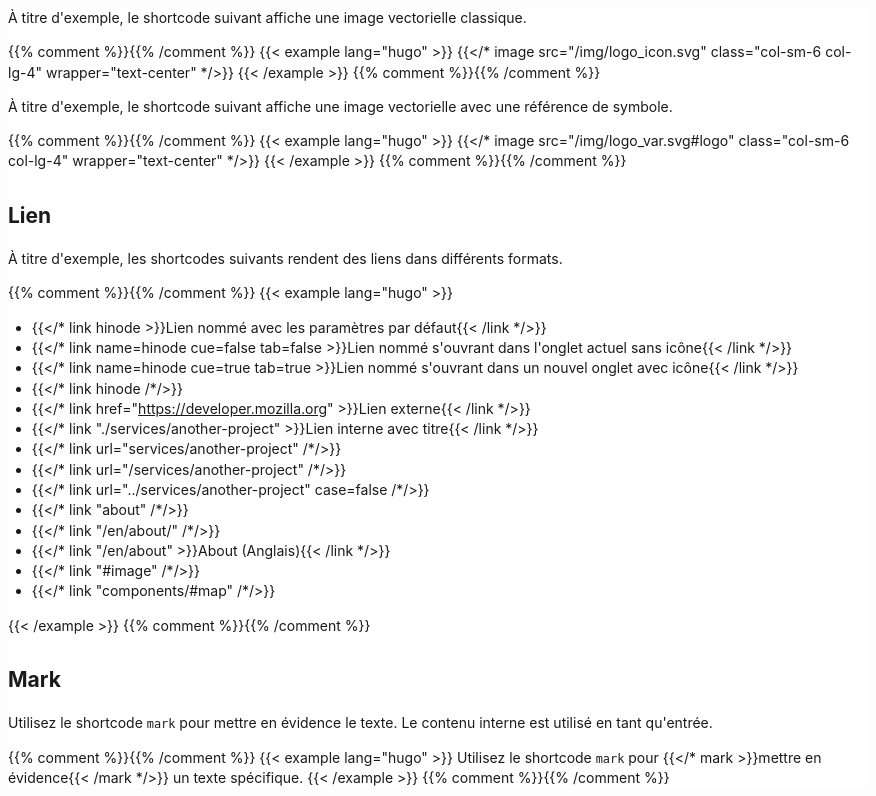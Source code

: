 À titre d'exemple, le shortcode suivant affiche une image vectorielle classique.

{{% comment %}}{{% /comment %}}
{{< example lang="hugo" >}}
{{</* image src="/img/logo_icon.svg" class="col-sm-6 col-lg-4" wrapper="text-center" */>}}
{{< /example >}}
{{% comment %}}{{% /comment %}}

À titre d'exemple, le shortcode suivant affiche une image vectorielle avec une référence de symbole.

{{% comment %}}{{% /comment %}}
{{< example lang="hugo" >}}
{{</* image src="/img/logo_var.svg#logo" class="col-sm-6 col-lg-4" wrapper="text-center" */>}}
{{< /example >}}
{{% comment %}}{{% /comment %}}

## Lien

À titre d'exemple, les shortcodes suivants rendent des liens dans différents formats.

{{% comment %}}{{% /comment %}}
{{< example lang="hugo" >}}

- {{</* link hinode >}}Lien nommé avec les paramètres par défaut{{< /link */>}}
- {{</* link name=hinode cue=false tab=false >}}Lien nommé s'ouvrant dans l'onglet actuel sans icône{{< /link */>}}
- {{</* link name=hinode cue=true tab=true >}}Lien nommé s'ouvrant dans un nouvel onglet avec icône{{< /link */>}}
- {{</* link hinode /*/>}}
- {{</* link href="https://developer.mozilla.org" >}}Lien externe{{< /link */>}}
- {{</* link "./services/another-project" >}}Lien interne avec titre{{< /link */>}}
- {{</* link url="services/another-project" /*/>}}
- {{</* link url="/services/another-project" /*/>}}
- {{</* link url="../services/another-project" case=false /*/>}}
- {{</* link "about" /*/>}}
- {{</* link "/en/about/" /*/>}}
- {{</* link "/en/about" >}}About (Anglais){{< /link */>}}
- {{</* link "#image" /*/>}}
- {{</* link "components/#map" /*/>}}

{{< /example >}}
{{% comment %}}{{% /comment %}}

## Mark

Utilisez le shortcode `mark` pour mettre en évidence le texte. Le contenu interne est utilisé en tant qu'entrée.

{{% comment %}}{{% /comment %}}
{{< example lang="hugo" >}}
Utilisez le shortcode `mark` pour {{</* mark >}}mettre en évidence{{< /mark */>}} un texte spécifique.
{{< /example >}}
{{% comment %}}{{% /comment %}}
